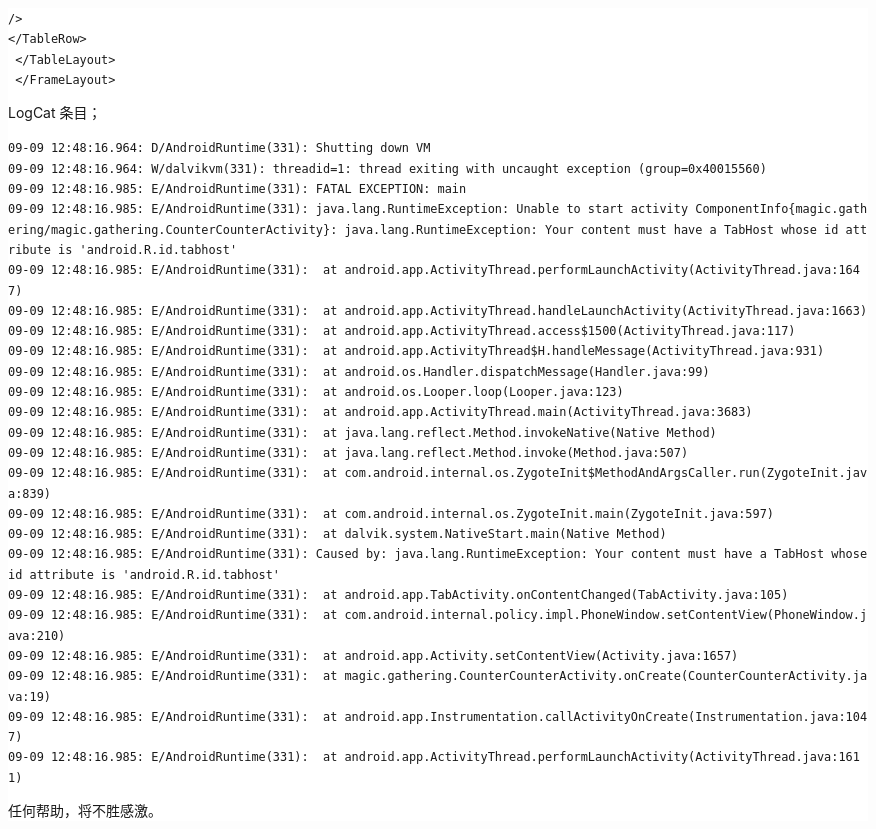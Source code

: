 ```
/>
</TableRow>
 </TableLayout>
 </FrameLayout> 
```

LogCat 条目；

```
09-09 12:48:16.964: D/AndroidRuntime(331): Shutting down VM
09-09 12:48:16.964: W/dalvikvm(331): threadid=1: thread exiting with uncaught exception (group=0x40015560)
09-09 12:48:16.985: E/AndroidRuntime(331): FATAL EXCEPTION: main
09-09 12:48:16.985: E/AndroidRuntime(331): java.lang.RuntimeException: Unable to start activity ComponentInfo{magic.gathering/magic.gathering.CounterCounterActivity}: java.lang.RuntimeException: Your content must have a TabHost whose id attribute is 'android.R.id.tabhost'
09-09 12:48:16.985: E/AndroidRuntime(331):  at android.app.ActivityThread.performLaunchActivity(ActivityThread.java:1647)
09-09 12:48:16.985: E/AndroidRuntime(331):  at android.app.ActivityThread.handleLaunchActivity(ActivityThread.java:1663)
09-09 12:48:16.985: E/AndroidRuntime(331):  at android.app.ActivityThread.access$1500(ActivityThread.java:117)
09-09 12:48:16.985: E/AndroidRuntime(331):  at android.app.ActivityThread$H.handleMessage(ActivityThread.java:931)
09-09 12:48:16.985: E/AndroidRuntime(331):  at android.os.Handler.dispatchMessage(Handler.java:99)
09-09 12:48:16.985: E/AndroidRuntime(331):  at android.os.Looper.loop(Looper.java:123)
09-09 12:48:16.985: E/AndroidRuntime(331):  at android.app.ActivityThread.main(ActivityThread.java:3683)
09-09 12:48:16.985: E/AndroidRuntime(331):  at java.lang.reflect.Method.invokeNative(Native Method)
09-09 12:48:16.985: E/AndroidRuntime(331):  at java.lang.reflect.Method.invoke(Method.java:507)
09-09 12:48:16.985: E/AndroidRuntime(331):  at com.android.internal.os.ZygoteInit$MethodAndArgsCaller.run(ZygoteInit.java:839)
09-09 12:48:16.985: E/AndroidRuntime(331):  at com.android.internal.os.ZygoteInit.main(ZygoteInit.java:597)
09-09 12:48:16.985: E/AndroidRuntime(331):  at dalvik.system.NativeStart.main(Native Method)
09-09 12:48:16.985: E/AndroidRuntime(331): Caused by: java.lang.RuntimeException: Your content must have a TabHost whose id attribute is 'android.R.id.tabhost'
09-09 12:48:16.985: E/AndroidRuntime(331):  at android.app.TabActivity.onContentChanged(TabActivity.java:105)
09-09 12:48:16.985: E/AndroidRuntime(331):  at com.android.internal.policy.impl.PhoneWindow.setContentView(PhoneWindow.java:210)
09-09 12:48:16.985: E/AndroidRuntime(331):  at android.app.Activity.setContentView(Activity.java:1657)
09-09 12:48:16.985: E/AndroidRuntime(331):  at magic.gathering.CounterCounterActivity.onCreate(CounterCounterActivity.java:19)
09-09 12:48:16.985: E/AndroidRuntime(331):  at android.app.Instrumentation.callActivityOnCreate(Instrumentation.java:1047)
09-09 12:48:16.985: E/AndroidRuntime(331):  at android.app.ActivityThread.performLaunchActivity(ActivityThread.java:1611) 
```

任何帮助，将不胜感激。

